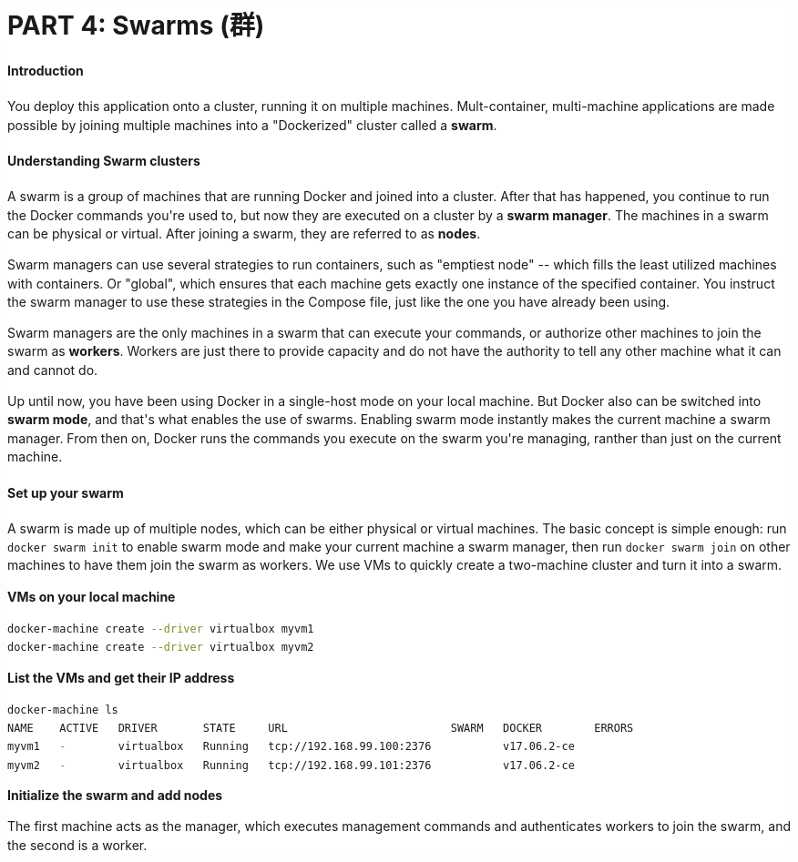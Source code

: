 
# PART 4: Swarms (群)

#### Introduction

You deploy this application onto a cluster, running it on multiple machines. Mult-container, multi-machine applications are made possible by joining multiple machines into a "Dockerized" cluster called a **swarm**.

#### Understanding Swarm clusters

A swarm is a group of machines that are running Docker and joined into a cluster. After that has happened, you continue to run the Docker commands you're used to, but now they are executed on a cluster by a **swarm manager**. The machines in a swarm can be physical or virtual. After joining a swarm, they are referred to as **nodes**.

Swarm managers can use several strategies to run containers, such as "emptiest node" -- which fills the least utilized machines with containers. Or "global", which ensures that each machine gets exactly one instance of the specified container. You instruct the swarm manager to use these strategies in the Compose file, just like the one you have already been using.

Swarm managers are the only machines in a swarm that can execute your commands, or authorize other machines to join the swarm as **workers**. Workers are just there to provide capacity and do not have the authority to tell any other machine what it can and cannot do.

Up until now, you have been using Docker in a single-host mode on your local machine. But Docker also can be switched into **swarm mode**, and that's what enables the use of swarms. Enabling swarm mode instantly makes the current machine a swarm manager. From then on, Docker runs the commands you execute on the swarm you're managing, ranther than just on the current machine.

#### Set up your swarm

A swarm is made up of multiple nodes, which can be either physical or virtual machines. The basic concept is simple enough: run `docker swarm init` to enable swarm mode and make your current machine a swarm manager, then run `docker swarm join` on other machines to have them join the swarm as workers. We use VMs to quickly create a two-machine cluster and turn it into a swarm.

**VMs on your local machine**

```bash
docker-machine create --driver virtualbox myvm1
docker-machine create --driver virtualbox myvm2
```

**List the VMs and get their IP address**

```bash
docker-machine ls
NAME    ACTIVE   DRIVER       STATE     URL                         SWARM   DOCKER        ERRORS
myvm1   -        virtualbox   Running   tcp://192.168.99.100:2376           v17.06.2-ce
myvm2   -        virtualbox   Running   tcp://192.168.99.101:2376           v17.06.2-ce
```

**Initialize the swarm and add nodes**

The first machine acts as the manager, which executes management commands and authenticates workers to join the swarm, and the second is a worker.
